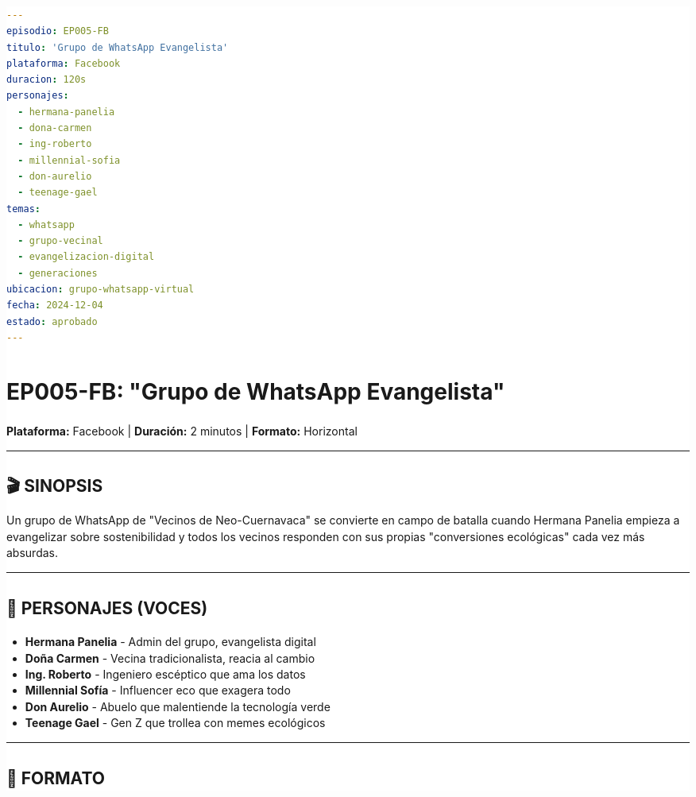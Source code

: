 ```yaml
---
episodio: EP005-FB
titulo: 'Grupo de WhatsApp Evangelista'
plataforma: Facebook
duracion: 120s
personajes:
  - hermana-panelia
  - dona-carmen
  - ing-roberto
  - millennial-sofia
  - don-aurelio
  - teenage-gael
temas:
  - whatsapp
  - grupo-vecinal
  - evangelizacion-digital
  - generaciones
ubicacion: grupo-whatsapp-virtual
fecha: 2024-12-04
estado: aprobado
---
```


# EP005-FB: "Grupo de WhatsApp Evangelista"

**Plataforma:** Facebook | **Duración:** 2 minutos | **Formato:** Horizontal

---

## 🎬 SINOPSIS

Un grupo de WhatsApp de "Vecinos de Neo-Cuernavaca" se convierte en campo de batalla cuando Hermana Panelia empieza a evangelizar sobre sostenibilidad y todos los vecinos responden con sus propias "conversiones ecológicas" cada vez más absurdas.

---

## 👥 PERSONAJES (VOCES)

- **Hermana Panelia** - Admin del grupo, evangelista digital
- **Doña Carmen** - Vecina tradicionalista, reacia al cambio
- **Ing. Roberto** - Ingeniero escéptico que ama los datos
- **Millennial Sofía** - Influencer eco que exagera todo
- **Don Aurelio** - Abuelo que malentiende la tecnología verde
- **Teenage Gael** - Gen Z que trollea con memes ecológicos

---

## 📍 FORMATO
